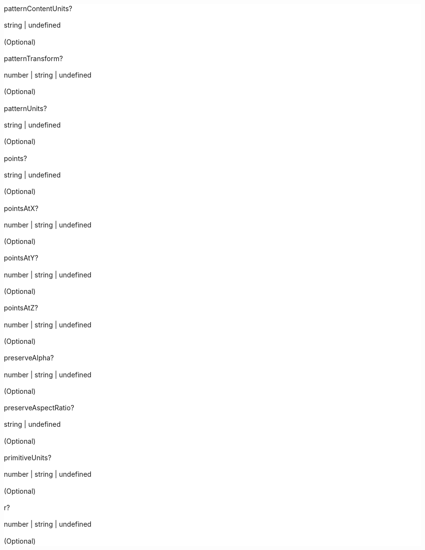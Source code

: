 patternContentUnits?

string | undefined

(Optional)

patternTransform?

number | string | undefined

(Optional)

patternUnits?

string | undefined

(Optional)

points?

string | undefined

(Optional)

pointsAtX?

number | string | undefined

(Optional)

pointsAtY?

number | string | undefined

(Optional)

pointsAtZ?

number | string | undefined

(Optional)

preserveAlpha?

number | string | undefined

(Optional)

preserveAspectRatio?

string | undefined

(Optional)

primitiveUnits?

number | string | undefined

(Optional)

r?

number | string | undefined

(Optional)
